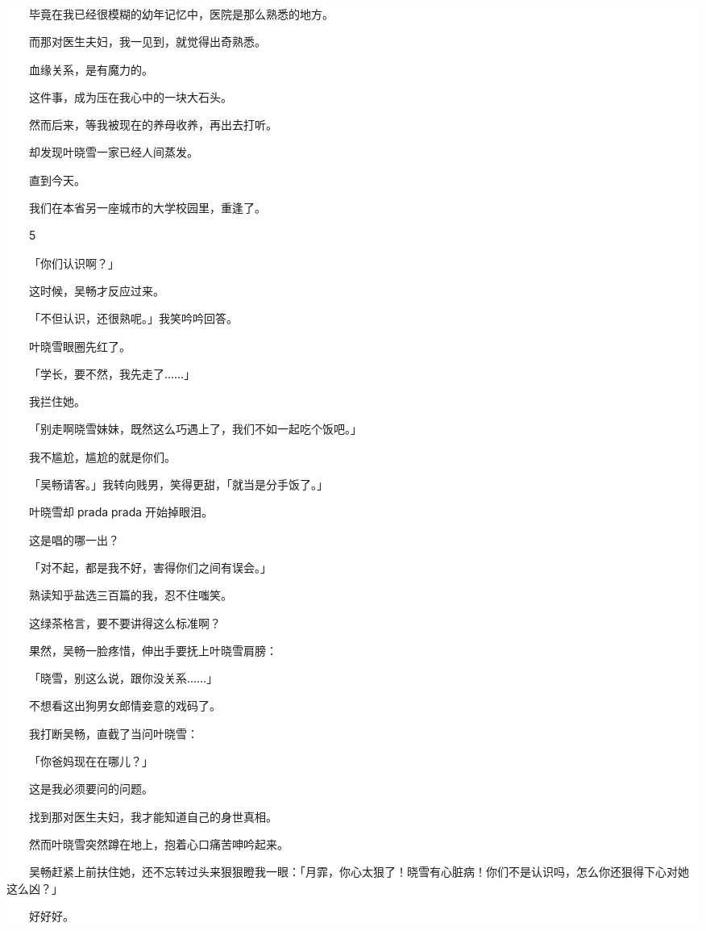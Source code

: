 &emsp;&emsp;毕竟在我已经很模糊的幼年记忆中，医院是那么熟悉的地方。  
  
&emsp;&emsp;而那对医生夫妇，我一见到，就觉得出奇熟悉。  
  
&emsp;&emsp;血缘关系，是有魔力的。  
  
&emsp;&emsp;这件事，成为压在我心中的一块大石头。  
  
&emsp;&emsp;然而后来，等我被现在的养母收养，再出去打听。  
  
&emsp;&emsp;却发现叶晓雪一家已经人间蒸发。  
  
&emsp;&emsp;直到今天。  
  
&emsp;&emsp;我们在本省另一座城市的大学校园里，重逢了。  
  
&emsp;&emsp;5  
  
&emsp;&emsp;「你们认识啊？」  
  
&emsp;&emsp;这时候，吴畅才反应过来。  
  
&emsp;&emsp;「不但认识，还很熟呢。」我笑吟吟回答。  
  
&emsp;&emsp;叶晓雪眼圈先红了。  
  
&emsp;&emsp;「学长，要不然，我先走了……」  
  
&emsp;&emsp;我拦住她。  
  
&emsp;&emsp;「别走啊晓雪妹妹，既然这么巧遇上了，我们不如一起吃个饭吧。」  
  
&emsp;&emsp;我不尴尬，尴尬的就是你们。  
  
&emsp;&emsp;「吴畅请客。」我转向贱男，笑得更甜，「就当是分手饭了。」  
  
&emsp;&emsp;叶晓雪却 prada prada 开始掉眼泪。  
  
&emsp;&emsp;这是唱的哪一出？  
  
&emsp;&emsp;「对不起，都是我不好，害得你们之间有误会。」  
  
&emsp;&emsp;熟读知乎盐选三百篇的我，忍不住嗤笑。  
  
&emsp;&emsp;这绿茶格言，要不要讲得这么标准啊？  
  
&emsp;&emsp;果然，吴畅一脸疼惜，伸出手要抚上叶晓雪肩膀：  
  
&emsp;&emsp;「晓雪，别这么说，跟你没关系……」  
  
&emsp;&emsp;不想看这出狗男女郎情妾意的戏码了。  
  
&emsp;&emsp;我打断吴畅，直截了当问叶晓雪：  
  
&emsp;&emsp;「你爸妈现在在哪儿？」  
  
&emsp;&emsp;这是我必须要问的问题。  
  
&emsp;&emsp;找到那对医生夫妇，我才能知道自己的身世真相。  
  
&emsp;&emsp;然而叶晓雪突然蹲在地上，抱着心口痛苦呻吟起来。  
  
&emsp;&emsp;吴畅赶紧上前扶住她，还不忘转过头来狠狠瞪我一眼：「月霏，你心太狠了！晓雪有心脏病！你们不是认识吗，怎么你还狠得下心对她这么凶？」  
  
&emsp;&emsp;好好好。  
  